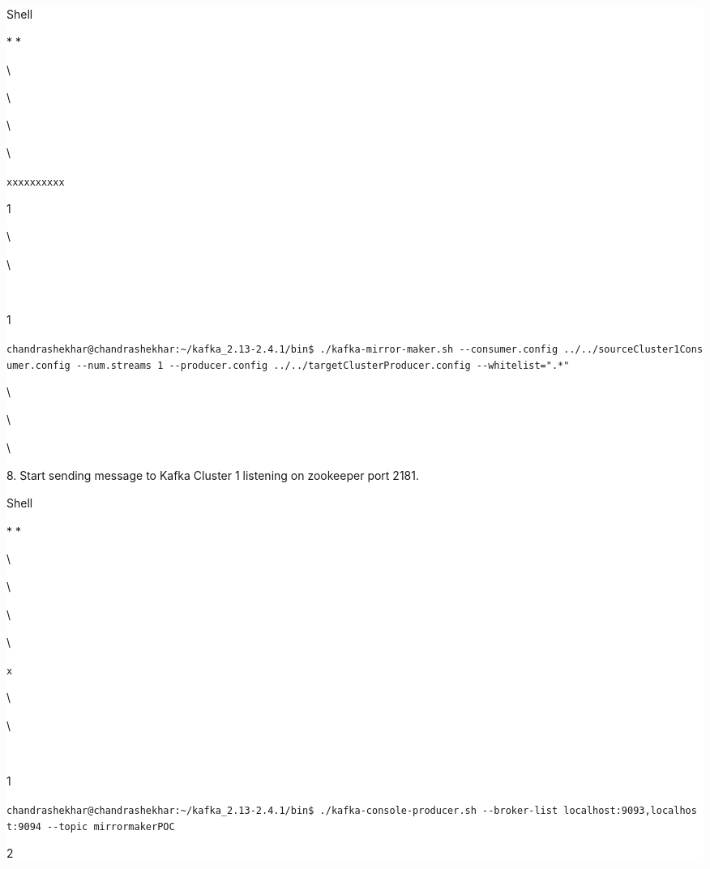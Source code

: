 Shell

* *

\

\

\

\

    xxxxxxxxxx

1

\

\

 

1

``` CodeMirror-line
chandrashekhar@chandrashekhar:~/kafka_2.13-2.4.1/bin$ ./kafka-mirror-maker.sh --consumer.config ../../sourceCluster1Consumer.config --num.streams 1 --producer.config ../../targetClusterProducer.config --whitelist=".*"
```

\

\

\

8\. Start sending message to Kafka Cluster 1 listening on zookeeper port 2181.

Shell

* *

\

\

\

\

    x

\

\

 

1

``` CodeMirror-line
chandrashekhar@chandrashekhar:~/kafka_2.13-2.4.1/bin$ ./kafka-console-producer.sh --broker-list localhost:9093,localhost:9094 --topic mirrormakerPOC
```

2
